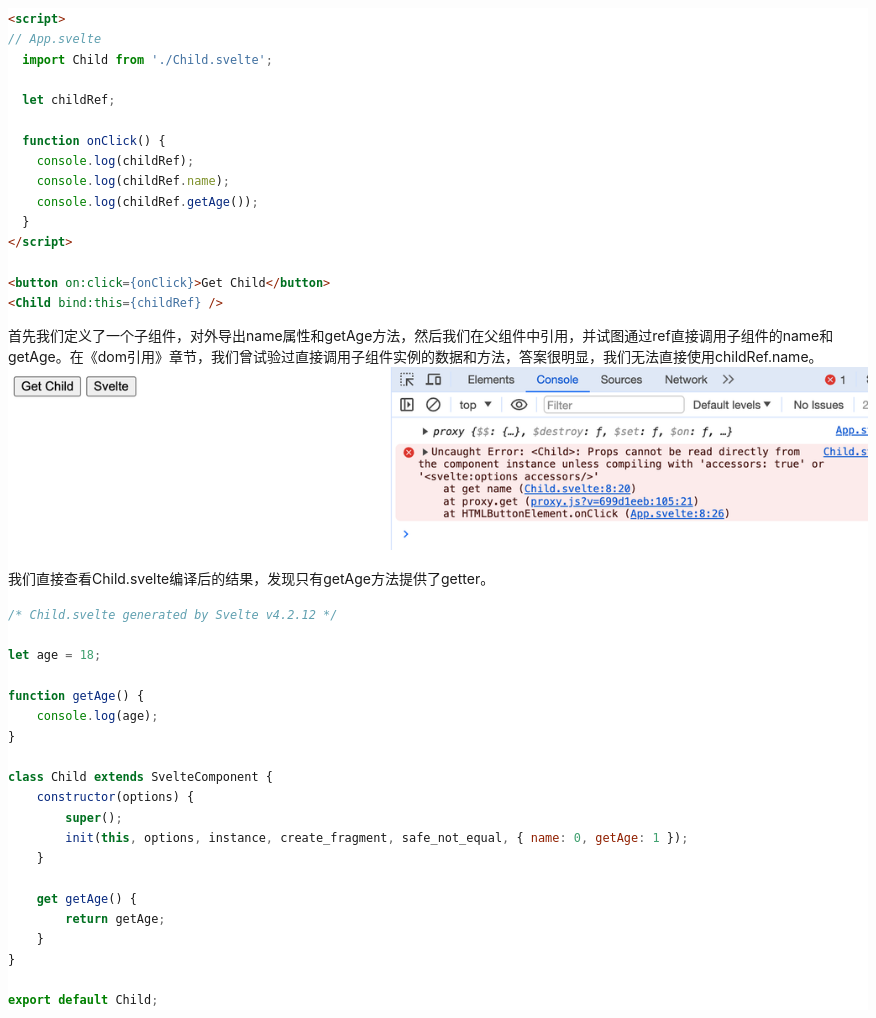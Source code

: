 ```html
<script>
// App.svelte
  import Child from './Child.svelte';

  let childRef;

  function onClick() {
    console.log(childRef);
    console.log(childRef.name);
    console.log(childRef.getAge());
  }
</script>

<button on:click={onClick}>Get Child</button>
<Child bind:this={childRef} />
```
首先我们定义了一个子组件，对外导出name属性和getAge方法，然后我们在父组件中引用，并试图通过ref直接调用子组件的name和getAge。在《dom引用》章节，我们曾试验过直接调用子组件实例的数据和方法，答案很明显，我们无法直接使用childRef.name。
![](./img/15-11.png)

我们直接查看Child.svelte编译后的结果，发现只有getAge方法提供了getter。
```javascript
/* Child.svelte generated by Svelte v4.2.12 */

let age = 18;

function getAge() {
	console.log(age);
}

class Child extends SvelteComponent {
	constructor(options) {
		super();
		init(this, options, instance, create_fragment, safe_not_equal, { name: 0, getAge: 1 });
	}

	get getAge() {
		return getAge;
	}
}

export default Child;
```
